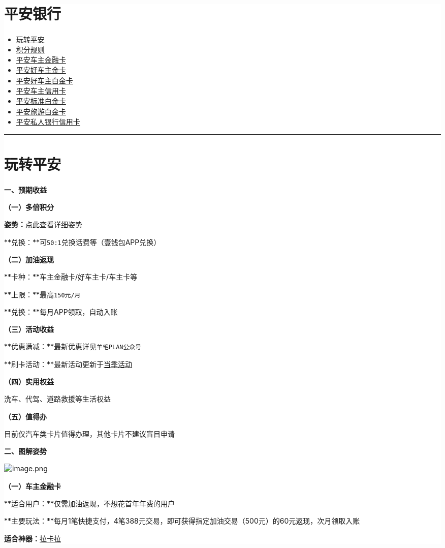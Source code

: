 # 平安银行

- [玩转平安](#玩转平安)
- [积分规则](#积分规则)
- [平安车主金融卡](#平安车主金融卡)
- [平安好车主金卡](#平安好车主金卡)
- [平安好车主白金卡](#平安好车主白金卡)
- [平安车主信用卡](#平安车主信用卡)
- [平安标准白金卡](#平安标准白金卡)
- [平安旅游白金卡](#平安旅游白金卡)
- [平安私人银行信用卡](#平安私人银行信用卡)

---

# 玩转平安

**一、预期收益**

**（一）多倍积分**

**姿势：**[点此查看详细姿势](activity/padb.md)

**兑换：**可`50:1`兑换话费等（壹钱包APP兑换）

**（二）加油返现**

**卡种：**车主金融卡/好车主卡/车主卡等

**上限：**最高`150元/月`

**兑换：**每月APP领取，自动入账

**（三）活动收益**

**优惠满减：**最新优惠详见`羊毛PLAN公众号`

**刷卡活动：**最新活动更新于[当季活动](activity/hdjj.md)

**（四）实用权益**

洗车、代驾、道路救援等生活权益

**（五）值得办**

目前仅汽车类卡片值得办理，其他卡片不建议盲目申请

**二、图解姿势**

![image.png](https://cos.zjkmkj.com/media/2024/08/20/deb981d88ba8dbf05d4915173e814179-2.webp)

**（一）车主金融卡**

**适合用户：**仅需加油返现，不想花首年年费的用户

**主要玩法：**每月1笔快捷支付，4笔388元交易，即可获得指定加油交易（500元）的60元返现，次月领取入账

**适合神器：**[拉卡拉](tool/lkl.md)
